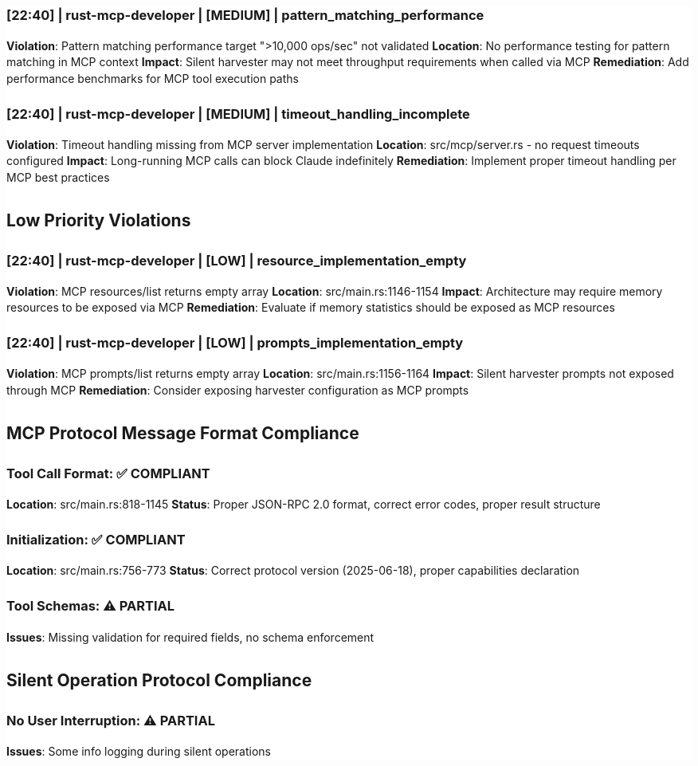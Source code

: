 ### [22:40] | rust-mcp-developer | [MEDIUM] | pattern_matching_performance
**Violation**: Pattern matching performance target ">10,000 ops/sec" not validated
**Location**: No performance testing for pattern matching in MCP context
**Impact**: Silent harvester may not meet throughput requirements when called via MCP
**Remediation**: Add performance benchmarks for MCP tool execution paths

### [22:40] | rust-mcp-developer | [MEDIUM] | timeout_handling_incomplete
**Violation**: Timeout handling missing from MCP server implementation
**Location**: src/mcp/server.rs - no request timeouts configured
**Impact**: Long-running MCP calls can block Claude indefinitely
**Remediation**: Implement proper timeout handling per MCP best practices

## Low Priority Violations

### [22:40] | rust-mcp-developer | [LOW] | resource_implementation_empty
**Violation**: MCP resources/list returns empty array
**Location**: src/main.rs:1146-1154
**Impact**: Architecture may require memory resources to be exposed via MCP
**Remediation**: Evaluate if memory statistics should be exposed as MCP resources

### [22:40] | rust-mcp-developer | [LOW] | prompts_implementation_empty
**Violation**: MCP prompts/list returns empty array
**Location**: src/main.rs:1156-1164
**Impact**: Silent harvester prompts not exposed through MCP
**Remediation**: Consider exposing harvester configuration as MCP prompts

## MCP Protocol Message Format Compliance

### Tool Call Format: ✅ COMPLIANT
**Location**: src/main.rs:818-1145
**Status**: Proper JSON-RPC 2.0 format, correct error codes, proper result structure

### Initialization: ✅ COMPLIANT
**Location**: src/main.rs:756-773
**Status**: Correct protocol version (2025-06-18), proper capabilities declaration

### Tool Schemas: ⚠️ PARTIAL
**Issues**: Missing validation for required fields, no schema enforcement

## Silent Operation Protocol Compliance

### No User Interruption: ⚠️ PARTIAL
**Issues**: Some info logging during silent operations
